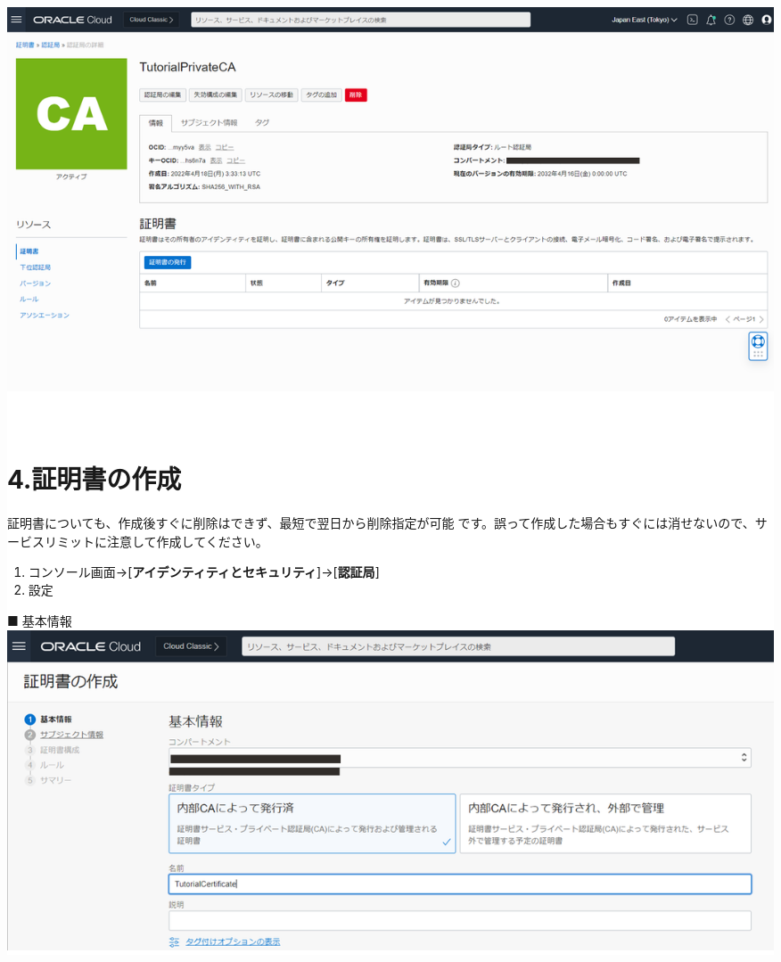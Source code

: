 ![画面ショット10](10.png)


<br>

# 4.証明書の作成

証明書についても、作成後すぐに削除はできず、最短で翌日から削除指定が可能 です。誤って作成した場合もすぐには消せないので、サービスリミットに注意して作成してください。

1. コンソール画面→[**アイデンティティとセキュリティ**]→[**認証局**]
2. 設定

■ 基本情報
![画面ショット11](11.png)
